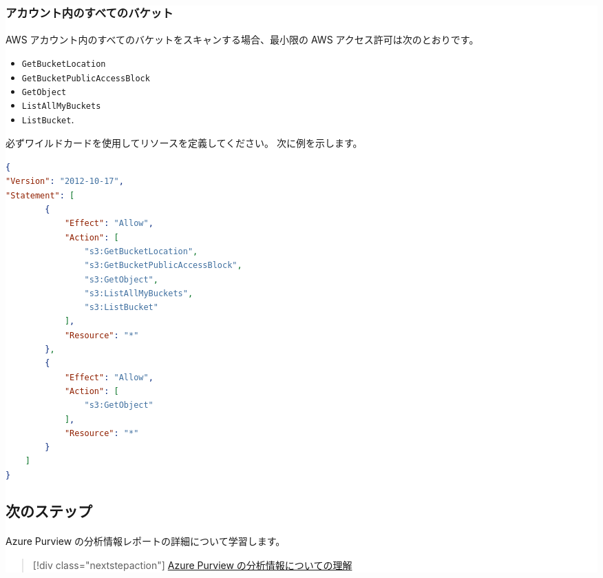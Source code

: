 ### <a name="all-buckets-in-your-account"></a>アカウント内のすべてのバケット

AWS アカウント内のすべてのバケットをスキャンする場合、最小限の AWS アクセス許可は次のとおりです。

- `GetBucketLocation`
- `GetBucketPublicAccessBlock`
- `GetObject`
- `ListAllMyBuckets`
- `ListBucket`.

必ずワイルドカードを使用してリソースを定義してください。 次に例を示します。

```json
{
"Version": "2012-10-17",
"Statement": [
        {
            "Effect": "Allow",
            "Action": [
                "s3:GetBucketLocation",
                "s3:GetBucketPublicAccessBlock",
                "s3:GetObject",
                "s3:ListAllMyBuckets",
                "s3:ListBucket"
            ],
            "Resource": "*"
        },
        {
            "Effect": "Allow",
            "Action": [
                "s3:GetObject"
            ],
            "Resource": "*"
        }
    ]
}
```

## <a name="next-steps"></a>次のステップ

Azure Purview の分析情報レポートの詳細について学習します。

> [!div class="nextstepaction"]
> [Azure Purview の分析情報についての理解](concept-insights.md)
